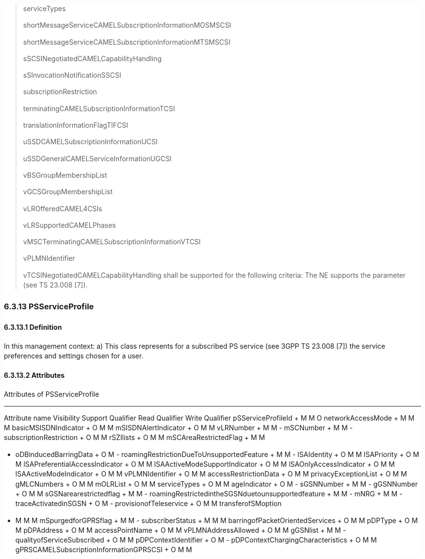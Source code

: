 > serviceTypes
>
> shortMessageServiceCAMELSubscriptionInformationMOSMSCSI
>
> shortMessageServiceCAMELSubscriptionInformationMTSMSCSI
>
> sSCSINegotiatedCAMELCapabilityHandling
>
> sSInvocationNotificationSSCSI
>
> subscriptionRestriction
>
> terminatingCAMELSubscriptionInformationTCSI
>
> translationInformationFlagTIFCSI
>
> uSSDCAMELSubscriptionInformationUCSI
>
> uSSDGeneralCAMELServiceInformationUGCSI
>
> vBSGroupMembershipList
>
> vGCSGroupMembershipList
>
> vLROfferedCAMEL4CSIs
>
> vLRSupportedCAMELPhases
>
> vMSCTerminatingCAMELSubscriptionInformationVTCSI
>
> vPLMNIdentifier
>
> vTCSINegotiatedCAMELCapabilityHandling
shall be supported for the following criteria: The NE supports the parameter
(see TS 23.008 [7]).
### 6.3.13 PSServiceProfile
#### 6.3.13.1 Definition
In this management context:
a) This class represents for a subscribed PS service (see 3GPP TS 23.008 [7])
the service preferences and settings chosen for a user.
#### 6.3.13.2 Attributes
Attributes of PSServiceProfile
* * *
Attribute name Visibility Support Qualifier Read Qualifier Write Qualifier
pSServiceProfileId + M M O networkAccessMode + M M M basicMSISDNIndicator + O
M M mSISDNAlertIndicator + O M M vLRNumber + M M - mSCNumber + M M -
subscriptionRestriction + O M M rSZIlists + O M M mSCAreaRestrictedFlag + M M
- oDBinducedBarringData + O M - roamingRestrictionDueToUnsupportedFeature + M
M - lSAIdentity + O M M lSAPriority + O M M lSAPreferentialAccessIndicator + O
M M lSAActiveModeSupportIndicator + O M M lSAOnlyAccessIndicator + O M M
lSAActiveModeIndicator + O M M vPLMNIdentifier + O M M accessRestrictionData +
O M M privacyExceptionList + O M M gMLCNumbers + O M M mOLRList + O M M
serviceTypes + O M M ageIndicator + O M - sGSNNumber + M M - gGSNNumber + O M
M sGSNarearestrictedflag + M M -
roamingRestrictedintheSGSNduetounsupportedfeature + M M - mNRG + M M -
traceActivatedinSGSN + O M - provisionofTeleservice + O M M transferofSMoption
+ M M M mSpurgedforGPRSflag + M M - subscriberStatus + M M M
barringofPacketOrientedServices + O M M pDPType + O M M pDPAddress + O M M
accessPointName + O M M vPLMNAddressAllowed + O M M gGSNlist + M M -
qualityofServiceSubscribed + O M M pDPContextIdentifier + O M -
pDPContextChargingCharacteristics + O M M
gPRSCAMELSubscriptionInformationGPRSCSI + O M M